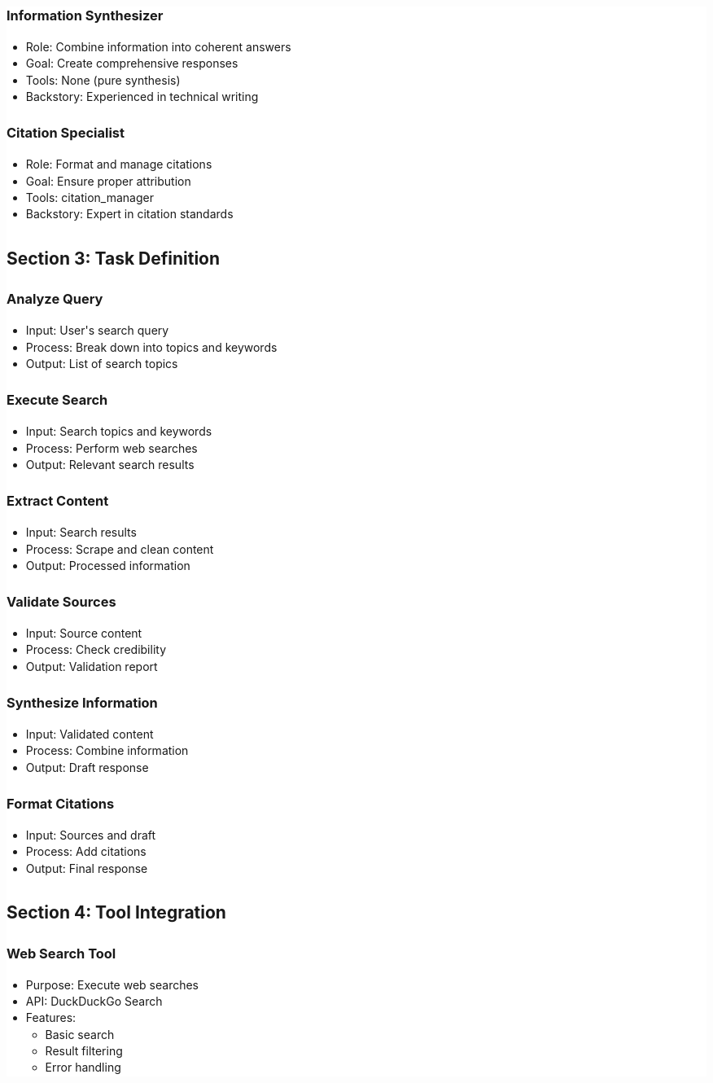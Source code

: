### Information Synthesizer
- Role: Combine information into coherent answers
- Goal: Create comprehensive responses
- Tools: None (pure synthesis)
- Backstory: Experienced in technical writing

### Citation Specialist
- Role: Format and manage citations
- Goal: Ensure proper attribution
- Tools: citation_manager
- Backstory: Expert in citation standards

## Section 3: Task Definition

### Analyze Query
- Input: User's search query
- Process: Break down into topics and keywords
- Output: List of search topics

### Execute Search
- Input: Search topics and keywords
- Process: Perform web searches
- Output: Relevant search results

### Extract Content
- Input: Search results
- Process: Scrape and clean content
- Output: Processed information

### Validate Sources
- Input: Source content
- Process: Check credibility
- Output: Validation report

### Synthesize Information
- Input: Validated content
- Process: Combine information
- Output: Draft response

### Format Citations
- Input: Sources and draft
- Process: Add citations
- Output: Final response

## Section 4: Tool Integration

### Web Search Tool
- Purpose: Execute web searches
- API: DuckDuckGo Search
- Features:
  - Basic search
  - Result filtering
  - Error handling
